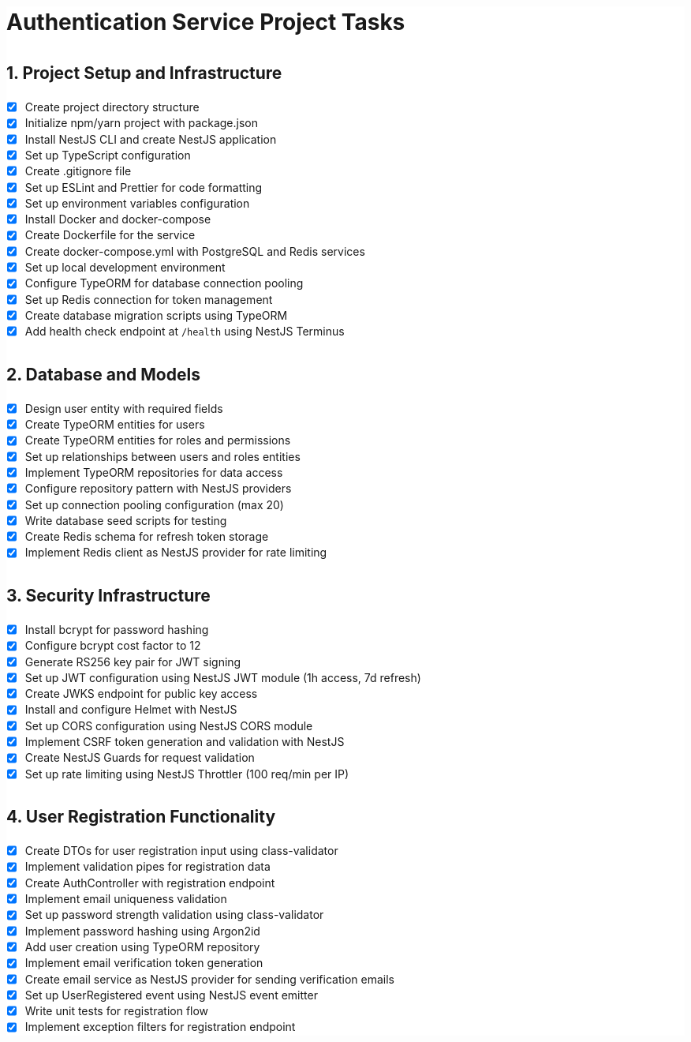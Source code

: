 # Authentication Service Project Tasks

## 1. Project Setup and Infrastructure

-   [x] Create project directory structure
-   [x] Initialize npm/yarn project with package.json
-   [x] Install NestJS CLI and create NestJS application
-   [x] Set up TypeScript configuration
-   [x] Create .gitignore file
-   [x] Set up ESLint and Prettier for code formatting
-   [x] Set up environment variables configuration
-   [x] Install Docker and docker-compose
-   [x] Create Dockerfile for the service
-   [x] Create docker-compose.yml with PostgreSQL and Redis services
-   [x] Set up local development environment
-   [x] Configure TypeORM for database connection pooling
-   [x] Set up Redis connection for token management
-   [x] Create database migration scripts using TypeORM
-   [x] Add health check endpoint at `/health` using NestJS Terminus

## 2. Database and Models

-   [x] Design user entity with required fields
-   [x] Create TypeORM entities for users
-   [x] Create TypeORM entities for roles and permissions
-   [x] Set up relationships between users and roles entities
-   [x] Implement TypeORM repositories for data access
-   [x] Configure repository pattern with NestJS providers
-   [x] Set up connection pooling configuration (max 20)
-   [x] Write database seed scripts for testing
-   [x] Create Redis schema for refresh token storage
-   [x] Implement Redis client as NestJS provider for rate limiting

## 3. Security Infrastructure

-   [x] Install bcrypt for password hashing
-   [x] Configure bcrypt cost factor to 12
-   [x] Generate RS256 key pair for JWT signing
-   [x] Set up JWT configuration using NestJS JWT module (1h access, 7d refresh)
-   [x] Create JWKS endpoint for public key access
-   [x] Install and configure Helmet with NestJS
-   [x] Set up CORS configuration using NestJS CORS module
-   [x] Implement CSRF token generation and validation with NestJS
-   [x] Create NestJS Guards for request validation
-   [x] Set up rate limiting using NestJS Throttler (100 req/min per IP)

## 4. User Registration Functionality

-   [x] Create DTOs for user registration input using class-validator
-   [x] Implement validation pipes for registration data
-   [x] Create AuthController with registration endpoint
-   [x] Implement email uniqueness validation
-   [x] Set up password strength validation using class-validator
-   [x] Implement password hashing using Argon2id
-   [x] Add user creation using TypeORM repository
-   [x] Implement email verification token generation
-   [x] Create email service as NestJS provider for sending verification emails
-   [x] Set up UserRegistered event using NestJS event emitter
-   [x] Write unit tests for registration flow
-   [x] Implement exception filters for registration endpoint
